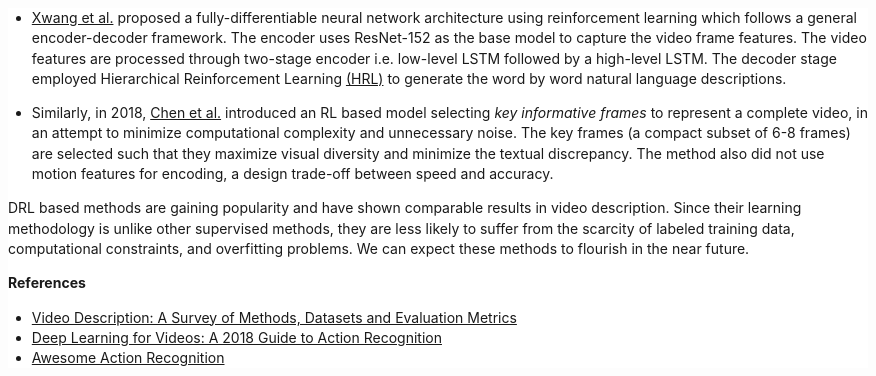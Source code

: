 - [Xwang et al.](http://openaccess.thecvf.com/content_cvpr_2018/papers/Wang_Video_Captioning_via_CVPR_2018_paper.pdf) proposed a fully-differentiable neural network architecture using reinforcement learning which follows
a general encoder-decoder framework. The encoder uses ResNet-152 as the base model to capture the video frame features.
The video features are processed through two-stage encoder i.e. low-level LSTM followed by a high-level LSTM. The decoder
stage employed Hierarchical Reinforcement Learning [(HRL)](http://openaccess.thecvf.com/content_cvpr_2018/papers/Wang_Video_Captioning_via_CVPR_2018_paper.pdf)
to generate the word by word natural language descriptions.

- Similarly, in 2018, [Chen et al.](https://arxiv.org/abs/1803.01457) introduced an RL based model selecting *key
informative frames* to represent a complete video, in an attempt to minimize computational complexity and unnecessary
noise. The key frames (a compact subset of 6-8 frames) are selected such that they maximize visual diversity and minimize
the textual discrepancy. The method also did not use motion features for encoding, a design trade-off between speed and
accuracy.

DRL based methods are gaining popularity and have shown comparable results in video description. Since their learning
methodology is unlike other supervised methods, they are less likely to suffer from the scarcity of labeled training data,
computational constraints, and overfitting problems. We can expect these methods to flourish in the near future.



**References**
- [Video Description: A Survey of Methods, Datasets and Evaluation Metrics](https://arxiv.org/abs/1806.00186)
- [Deep Learning for Videos: A 2018 Guide to Action Recognition](http://blog.qure.ai/notes/deep-learning-for-videos-action-recognition-review)
- [Awesome Action Recognition](https://github.com/jinwchoi/awesome-action-recognition)